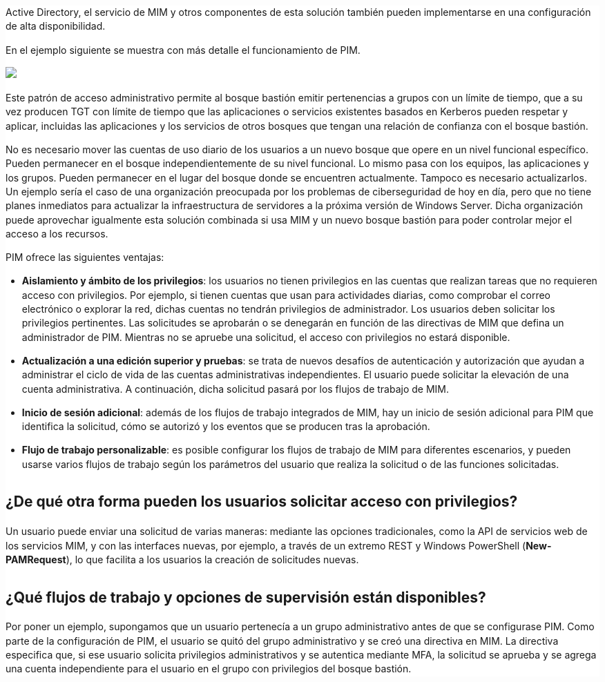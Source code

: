 Active Directory, el servicio de MIM y otros componentes de esta solución también pueden implementarse en una configuración de alta disponibilidad.

En el ejemplo siguiente se muestra con más detalle el funcionamiento de PIM.

![](../Image/MIM_PIM_howitworks.png)

Este patrón de acceso administrativo permite al bosque bastión emitir pertenencias a grupos con un límite de tiempo, que a su vez producen TGT con límite de tiempo que las aplicaciones o servicios existentes basados en Kerberos pueden respetar y aplicar, incluidas las aplicaciones y los servicios de otros bosques que tengan una relación de confianza con el bosque bastión.

No es necesario mover las cuentas de uso diario de los usuarios a un nuevo bosque que opere en un nivel funcional específico. Pueden permanecer en el bosque independientemente de su nivel funcional. Lo mismo pasa con los equipos, las aplicaciones y los grupos. Pueden permanecer en el lugar del bosque donde se encuentren actualmente. Tampoco es necesario actualizarlos. Un ejemplo sería el caso de una organización preocupada por los problemas de ciberseguridad de hoy en día, pero que no tiene planes inmediatos para actualizar la infraestructura de servidores a la próxima versión de Windows Server. Dicha organización puede aprovechar igualmente esta solución combinada si usa MIM y un nuevo bosque bastión para poder controlar mejor el acceso a los recursos.

PIM ofrece las siguientes ventajas:

-   **Aislamiento y ámbito de los privilegios**: los usuarios no tienen privilegios en las cuentas que realizan tareas que no requieren acceso con privilegios. Por ejemplo, si tienen cuentas que usan para actividades diarias, como comprobar el correo electrónico o explorar la red, dichas cuentas no tendrán privilegios de administrador. Los usuarios deben solicitar los privilegios pertinentes. Las solicitudes se aprobarán o se denegarán en función de las directivas de MIM que defina un administrador de PIM. Mientras no se apruebe una solicitud, el acceso con privilegios no estará disponible.

-   **Actualización a una edición superior y pruebas**: se trata de nuevos desafíos de autenticación y autorización que ayudan a administrar el ciclo de vida de las cuentas administrativas independientes. El usuario puede solicitar la elevación de una cuenta administrativa. A continuación, dicha solicitud pasará por los flujos de trabajo de MIM.

-   **Inicio de sesión adicional**: además de los flujos de trabajo integrados de MIM, hay un inicio de sesión adicional para PIM que identifica la solicitud, cómo se autorizó y los eventos que se producen tras la aprobación.

-   **Flujo de trabajo personalizable**: es posible configurar los flujos de trabajo de MIM para diferentes escenarios, y pueden usarse varios flujos de trabajo según los parámetros del usuario que realiza la solicitud o de las funciones solicitadas.

## ¿De qué otra forma pueden los usuarios solicitar acceso con privilegios?
Un usuario puede enviar una solicitud de varias maneras: mediante las opciones tradicionales, como la API de servicios web de los servicios MIM, y con las interfaces nuevas, por ejemplo, a través de un extremo REST y Windows PowerShell (**New-PAMRequest**), lo que facilita a los usuarios la creación de solicitudes nuevas.

## ¿Qué flujos de trabajo y opciones de supervisión están disponibles?
Por poner un ejemplo, supongamos que un usuario pertenecía a un grupo administrativo antes de que se configurase PIM. Como parte de la configuración de PIM, el usuario se quitó del grupo administrativo y se creó una directiva en MIM. La directiva especifica que, si ese usuario solicita privilegios administrativos y se autentica mediante MFA, la solicitud se aprueba y se agrega una cuenta independiente para el usuario en el grupo con privilegios del bosque bastión.

